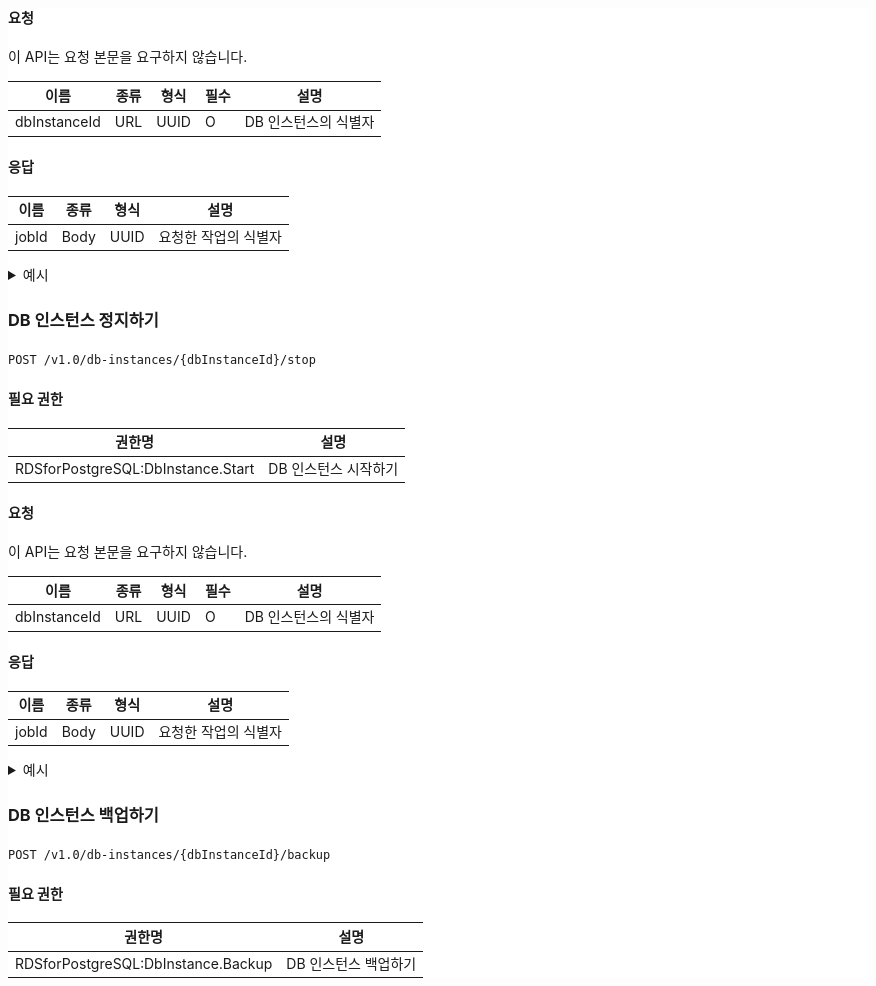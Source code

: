 #### 요청

이 API는 요청 본문을 요구하지 않습니다.

| 이름           | 종류  | 형식   | 필수 | 설명           |
|--------------|-----|------|----|--------------|
| dbInstanceId | URL | UUID | O  | DB 인스턴스의 식별자 |

#### 응답

| 이름    | 종류   | 형식   | 설명          |
|-------|------|------|-------------|
| jobId | Body | UUID | 요청한 작업의 식별자 |

<details><summary>예시</summary></details>

### DB 인스턴스 정지하기

```http
POST /v1.0/db-instances/{dbInstanceId}/stop
```

#### 필요 권한

| 권한명                               | 설명           |
|-----------------------------------|--------------|
| RDSforPostgreSQL:DbInstance.Start | DB 인스턴스 시작하기 |

#### 요청

이 API는 요청 본문을 요구하지 않습니다.

| 이름           | 종류  | 형식   | 필수 | 설명           |
|--------------|-----|------|----|--------------|
| dbInstanceId | URL | UUID | O  | DB 인스턴스의 식별자 |

#### 응답

| 이름    | 종류   | 형식   | 설명          |
|-------|------|------|-------------|
| jobId | Body | UUID | 요청한 작업의 식별자 |

<details><summary>예시</summary></details>

### DB 인스턴스 백업하기

```http
POST /v1.0/db-instances/{dbInstanceId}/backup
```

#### 필요 권한

| 권한명                                | 설명           |
|------------------------------------|--------------|
| RDSforPostgreSQL:DbInstance.Backup | DB 인스턴스 백업하기 |
